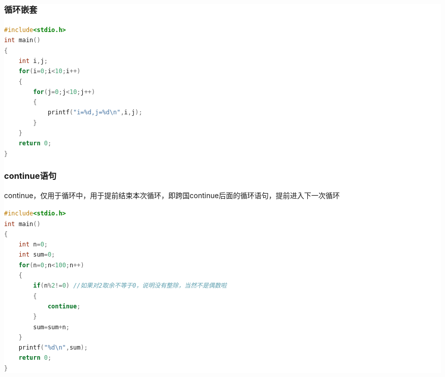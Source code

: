 ### 循环嵌套
```c
#include<stdio.h>
int main()
{
    int i,j;
    for(i=0;i<10;i++)
    {
        for(j=0;j<10;j++)
        {
            printf("i=%d,j=%d\n",i,j);
        }
    }
    return 0;
}
```


### continue语句
continue，仅用于循环中，用于提前结束本次循环，即跨国continue后面的循环语句，提前进入下一次循环

```c
#include<stdio.h>
int main()
{
    int n=0;
    int sum=0;
    for(n=0;n<100;n++)
    {
        if(n%2!=0) //如果对2取余不等于0，说明没有整除，当然不是偶数啦
        {
            continue;
        }
        sum=sum+n;
    }
    printf("%d\n",sum);
    return 0;
}
```


